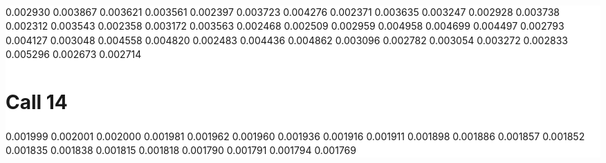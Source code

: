 0.002930
0.003867
0.003621
0.003561
0.002397
0.003723
0.004276
0.002371
0.003635
0.003247
0.002928
0.003738
0.002312
0.003543
0.002358
0.003172
0.003563
0.002468
0.002509
0.002959
0.004958
0.004699
0.004497
0.002793
0.004127
0.003048
0.004558
0.004820
0.002483
0.004436
0.004862
0.003096
0.002782
0.003054
0.003272
0.002833
0.005296
0.002673
0.002714

# Call 14
0.001999
0.002001
0.002000
0.001981
0.001962
0.001960
0.001936
0.001916
0.001911
0.001898
0.001886
0.001857
0.001852
0.001835
0.001838
0.001815
0.001818
0.001790
0.001791
0.001794
0.001769